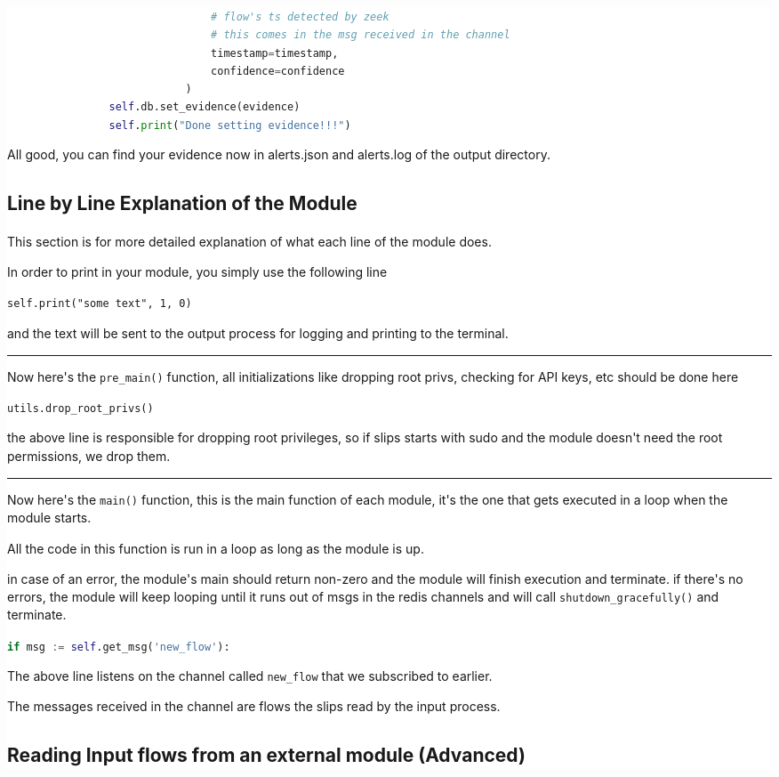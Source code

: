 ```python
                                # flow's ts detected by zeek
                                # this comes in the msg received in the channel
                                timestamp=timestamp,
                                confidence=confidence
                            )
                self.db.set_evidence(evidence)
                self.print("Done setting evidence!!!")
```

All good, you can find your evidence now in alerts.json and alerts.log of the output directory.


## Line by Line Explanation of the Module


This section is for more detailed explanation of what each line of the module does.


In order to print in your module, you simply use the following line

    self.print("some text", 1, 0)

and the text will be sent to the output process for logging and printing to the terminal.

---

Now here's the ```pre_main()``` function, all initializations like dropping root privs, checking for API keys, etc
should be done here

```python
utils.drop_root_privs()
 ```
the above line is responsible for dropping root privileges,
so if slips starts with sudo and the module doesn't need the root permissions, we drop them.

---

Now here's the ```main()``` function, this is the main function of each module,
it's the one that gets executed in a loop when the module starts.

All the code in this function is run in a loop as long as the module is up.

in case of an error, the module's main should return non-zero and
the module will finish execution and terminate.
if there's no errors, the module will keep looping until it runs out of msgs in the redis channels
and will call ```shutdown_gracefully()``` and terminate.


```python
if msg := self.get_msg('new_flow'):
```

The above line listens on the channel called ```new_flow``` that we subscribed to earlier.

The messages received in the channel are flows the slips read by the input process.


## Reading Input flows from an external module (Advanced)
